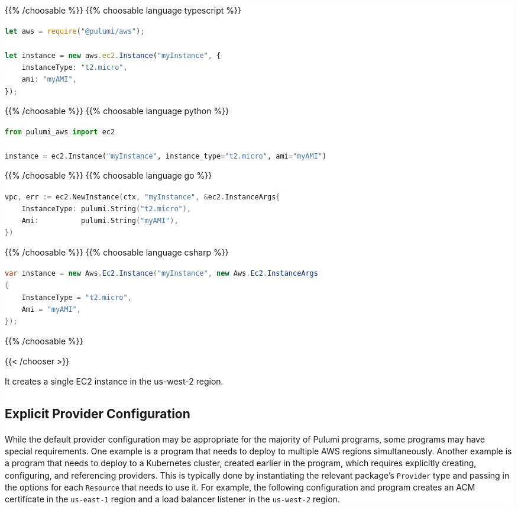 {{% /choosable %}}
{{% choosable language typescript %}}

```typescript
let aws = require("@pulumi/aws");

let instance = new aws.ec2.Instance("myInstance", {
    instanceType: "t2.micro",
    ami: "myAMI",
});
```

{{% /choosable %}}
{{% choosable language python %}}

```python
from pulumi_aws import ec2

instance = ec2.Instance("myInstance", instance_type="t2.micro", ami="myAMI")
```

{{% /choosable %}}
{{% choosable language go %}}

```go
vpc, err := ec2.NewInstance(ctx, "myInstance", &ec2.InstanceArgs{
    InstanceType: pulumi.String("t2.micro"),
    Ami:          pulumi.String("myAMI"),
})
```

{{% /choosable %}}
{{% choosable language csharp %}}

```csharp
var instance = new Aws.Ec2.Instance("myInstance", new Aws.Ec2.InstanceArgs
{
    InstanceType = "t2.micro",
    Ami = "myAMI",
});
```

{{% /choosable %}}

{{< /chooser >}}

It creates a single EC2 instance in the us-west-2 region.

## Explicit Provider Configuration

While the default provider configuration may be appropriate for the majority of Pulumi programs, some programs may have special requirements. One example is a program that needs to deploy to multiple AWS regions simultaneously. Another example is a program that needs to deploy to a Kubernetes cluster, created earlier in the program, which requires explicitly creating, configuring, and referencing providers. This is typically done by instantiating the relevant package’s `Provider` type and passing in the options for each `Resource` that needs to use it. For example, the following configuration and program creates an ACM certificate in the `us-east-1` region and a load balancer listener in the `us-west-2` region.
